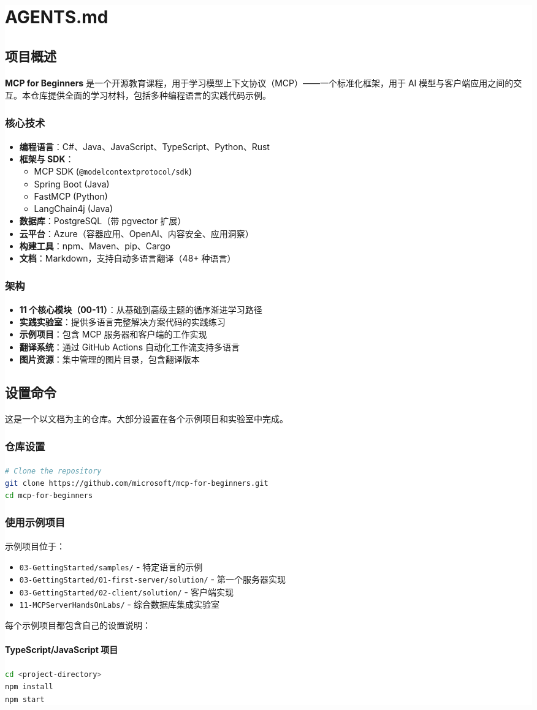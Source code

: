 
# AGENTS.md

## 项目概述

**MCP for Beginners** 是一个开源教育课程，用于学习模型上下文协议（MCP）——一个标准化框架，用于 AI 模型与客户端应用之间的交互。本仓库提供全面的学习材料，包括多种编程语言的实践代码示例。

### 核心技术

- **编程语言**：C#、Java、JavaScript、TypeScript、Python、Rust
- **框架与 SDK**：
  - MCP SDK (`@modelcontextprotocol/sdk`)
  - Spring Boot (Java)
  - FastMCP (Python)
  - LangChain4j (Java)
- **数据库**：PostgreSQL（带 pgvector 扩展）
- **云平台**：Azure（容器应用、OpenAI、内容安全、应用洞察）
- **构建工具**：npm、Maven、pip、Cargo
- **文档**：Markdown，支持自动多语言翻译（48+ 种语言）

### 架构

- **11 个核心模块（00-11）**：从基础到高级主题的循序渐进学习路径
- **实践实验室**：提供多语言完整解决方案代码的实践练习
- **示例项目**：包含 MCP 服务器和客户端的工作实现
- **翻译系统**：通过 GitHub Actions 自动化工作流支持多语言
- **图片资源**：集中管理的图片目录，包含翻译版本

## 设置命令

这是一个以文档为主的仓库。大部分设置在各个示例项目和实验室中完成。

### 仓库设置

```bash
# Clone the repository
git clone https://github.com/microsoft/mcp-for-beginners.git
cd mcp-for-beginners
```

### 使用示例项目

示例项目位于：
- `03-GettingStarted/samples/` - 特定语言的示例
- `03-GettingStarted/01-first-server/solution/` - 第一个服务器实现
- `03-GettingStarted/02-client/solution/` - 客户端实现
- `11-MCPServerHandsOnLabs/` - 综合数据库集成实验室

每个示例项目都包含自己的设置说明：

#### TypeScript/JavaScript 项目
```bash
cd <project-directory>
npm install
npm start
```
